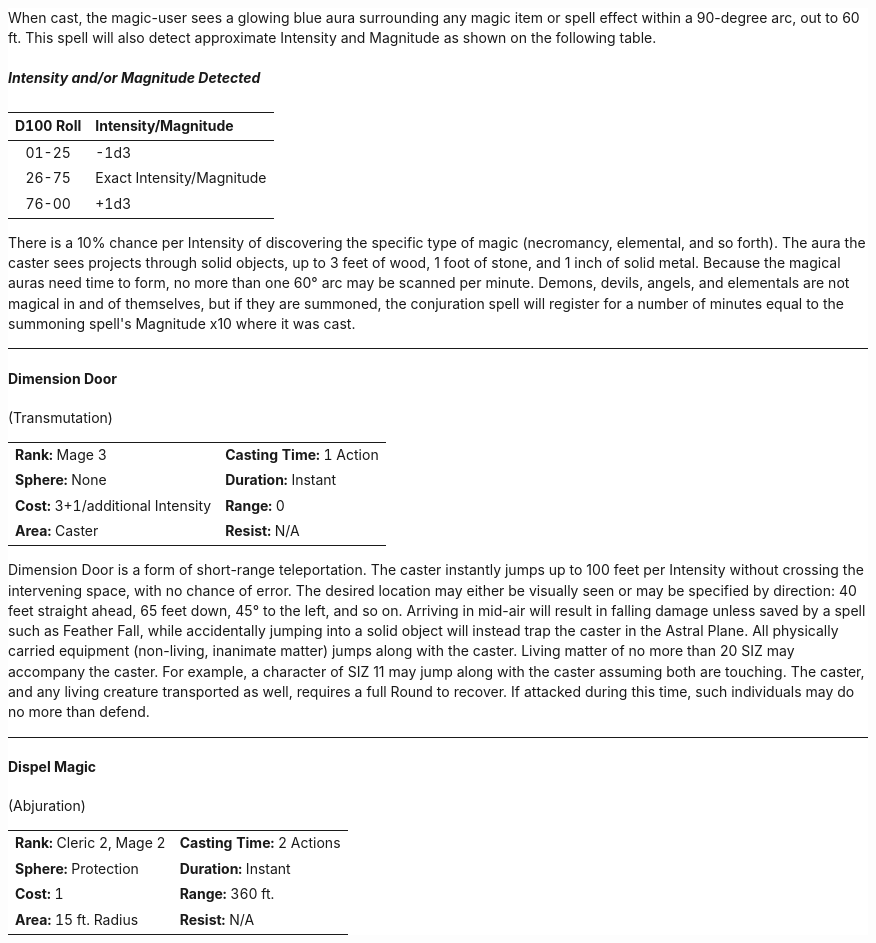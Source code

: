 When cast, the magic-user sees a glowing blue aura surrounding any magic item or spell effect within a 90-degree arc, out to 60 ft. This spell will also detect approximate Intensity and Magnitude as shown on the following table.

##### Intensity and/or Magnitude Detected

| D100 Roll | Intensity/Magnitude |
| :-: | :-- |
| 01-25 | -1d3 |
| 26-75 | Exact Intensity/Magnitude |
| 76-00 | +1d3 |

There is a 10% chance per Intensity of discovering the specific type of magic (necromancy, elemental, and so forth). The aura the caster sees projects through solid objects, up to 3 feet of wood, 1 foot of stone, and 1 inch of solid metal. Because the magical auras need time to form, no more than one 60° arc may be scanned per minute. Demons, devils, angels, and elementals are not magical in and of themselves, but if they are summoned, the conjuration spell will register for a number of minutes equal to the summoning spell's Magnitude x10 where it was cast.

---
#### Dimension Door

(Transmutation)

| | |
| :-- | :-- |
| **Rank:** Mage 3 | **Casting Time:** 1 Action |
| **Sphere:** None | **Duration:** Instant |
| **Cost:** 3+1/additional Intensity | **Range:** 0 |
| **Area:** Caster | **Resist:** N/A |

Dimension Door is a form of short-range teleportation. The caster instantly jumps up to 100 feet per Intensity without crossing the intervening space, with no chance of error. The desired location may either be visually seen or may be specified by direction: 40 feet straight ahead, 65 feet down, 45° to the left, and so on. Arriving in mid-air will result in falling damage unless saved by a spell such as Feather Fall, while accidentally jumping into a solid object will instead trap the caster in the Astral Plane. All physically carried equipment (non-living, inanimate matter) jumps along with the caster. Living matter of no more than 20 SIZ may accompany the caster. For example, a character of SIZ 11 may jump along with the caster assuming both are touching. The caster, and any living creature transported as well, requires a full Round to recover. If attacked during this time, such individuals may do no more than defend.

---
#### Dispel Magic

(Abjuration)

| | |
| :-- | :-- |
| **Rank:** Cleric 2, Mage 2 | **Casting Time:** 2 Actions |
| **Sphere:** Protection | **Duration:** Instant |
| **Cost:** 1 | **Range:** 360 ft. |
| **Area:** 15 ft. Radius | **Resist:** N/A |
